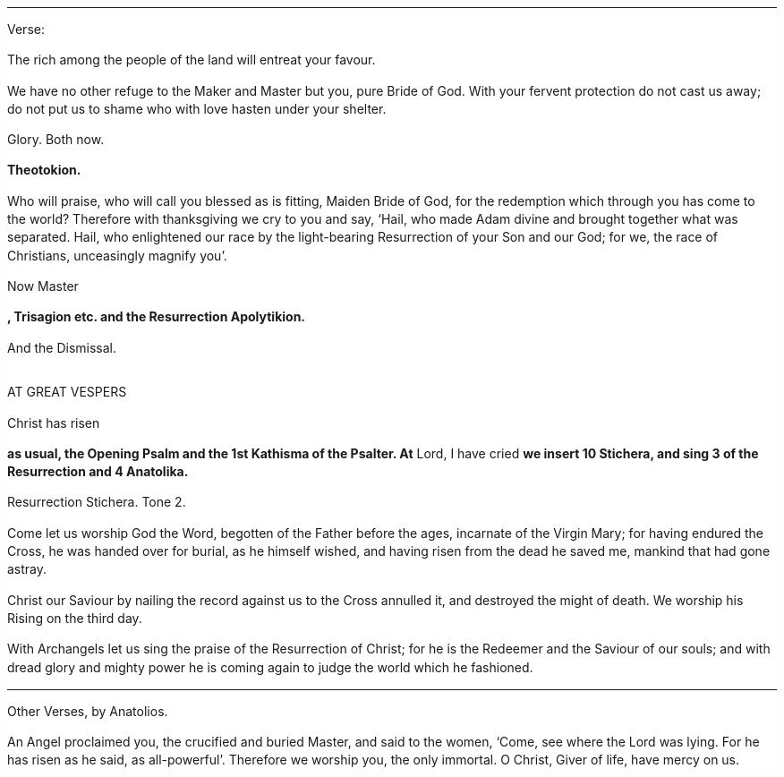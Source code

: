 ****

Verse:

The rich among the people of the land will entreat your favour.

We have no other refuge to the Maker and Master but you, pure Bride of
God. With your fervent protection do not cast us away; do not put us to
shame who with love hasten under your shelter.

Glory. Both now.

**Theotokion.**

Who will praise, who will call you blessed as is fitting, Maiden Bride
of God, for the redemption which through you has come to the world?
Therefore with thanksgiving we cry to you and say, ‘Hail, who made Adam
divine and brought together what was separated. Hail, who enlightened
our race by the light-bearing Resurrection of your Son and our God; for
we, the race of Christians, unceasingly magnify you’.

Now Master

**, Trisagion etc. and the Resurrection Apolytikion.**

And the Dismissal.

## 

AT GREAT VESPERS

Christ has risen

**as usual, the Opening Psalm and the 1st Kathisma of the Psalter. At**
Lord, I have cried **we insert 10 Stichera, and sing 3 of the
Resurrection and 4 Anatolika.**

Resurrection Stichera. Tone 2.

Come let us worship God the Word, begotten of the Father before the
ages, incarnate of the Virgin Mary; for having endured the Cross, he was
handed over for burial, as he himself wished, and having risen from the
dead he saved me, mankind that had gone astray.

Christ our Saviour by nailing the record against us to the Cross
annulled it, and destroyed the might of death. We worship his Rising on
the third day.

With Archangels let us sing the praise of the Resurrection of Christ;
for he is the Redeemer and the Saviour of our souls; and with dread
glory and mighty power he is coming again to judge the world which he
fashioned.

****

Other Verses, by Anatolios.

An Angel proclaimed you, the crucified and buried Master, and said to
the women, ‘Come, see where the Lord was lying. For he has risen as he
said, as all-powerful’. Therefore we worship you, the only immortal. O
Christ, Giver of life, have mercy on us.
